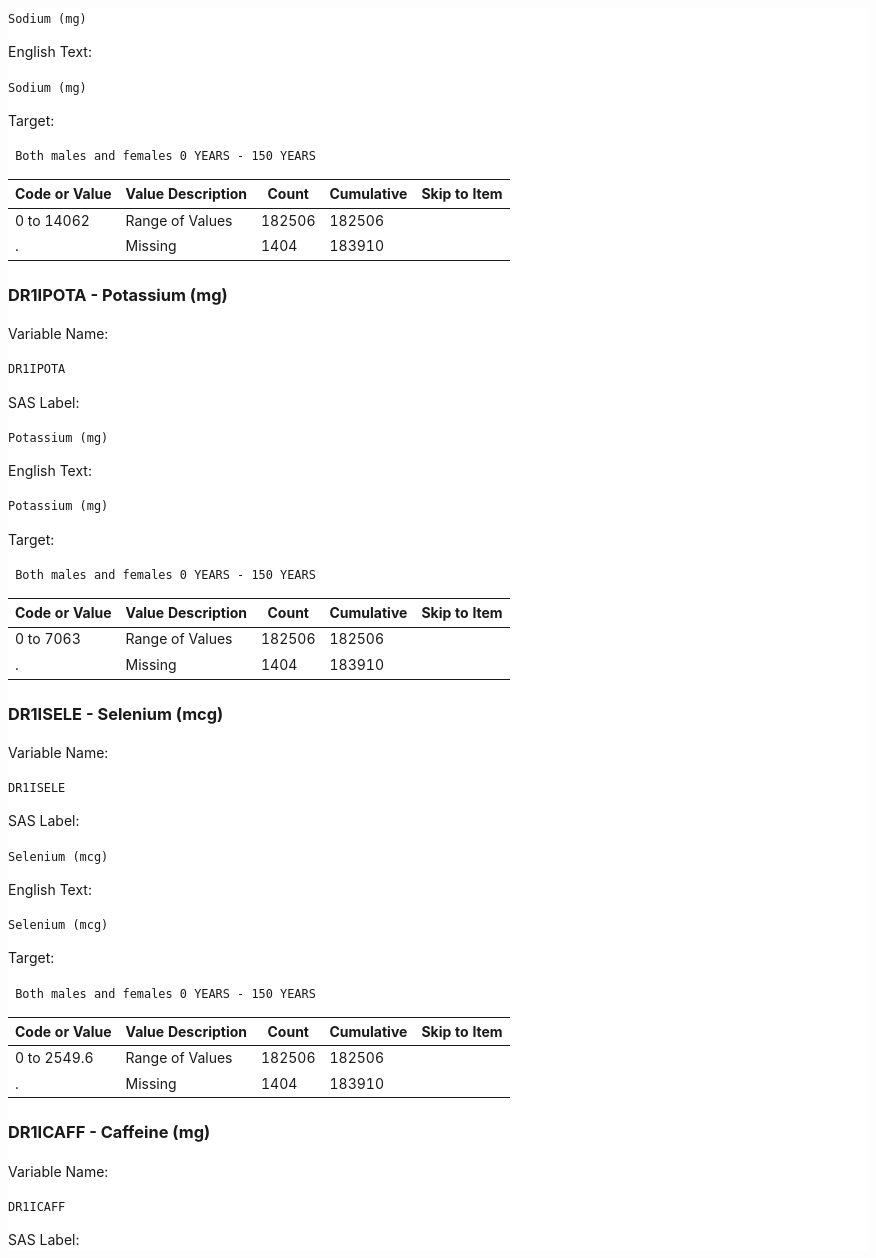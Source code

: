     Sodium (mg)
English Text:

    Sodium (mg)
Target:

     Both males and females 0 YEARS - 150 YEARS
Code or Value | Value Description | Count | Cumulative | Skip to Item  
---|---|---|---|---  
0 to 14062 | Range of Values | 182506 | 182506 |   
. | Missing | 1404 | 183910 |   
  
### DR1IPOTA - Potassium (mg)

Variable Name:

    DR1IPOTA
SAS Label:

    Potassium (mg)
English Text:

    Potassium (mg)
Target:

     Both males and females 0 YEARS - 150 YEARS
Code or Value | Value Description | Count | Cumulative | Skip to Item  
---|---|---|---|---  
0 to 7063 | Range of Values | 182506 | 182506 |   
. | Missing | 1404 | 183910 |   
  
### DR1ISELE - Selenium (mcg)

Variable Name:

    DR1ISELE
SAS Label:

    Selenium (mcg)
English Text:

    Selenium (mcg)
Target:

     Both males and females 0 YEARS - 150 YEARS
Code or Value | Value Description | Count | Cumulative | Skip to Item  
---|---|---|---|---  
0 to 2549.6 | Range of Values | 182506 | 182506 |   
. | Missing | 1404 | 183910 |   
  
### DR1ICAFF - Caffeine (mg)

Variable Name:

    DR1ICAFF
SAS Label:

